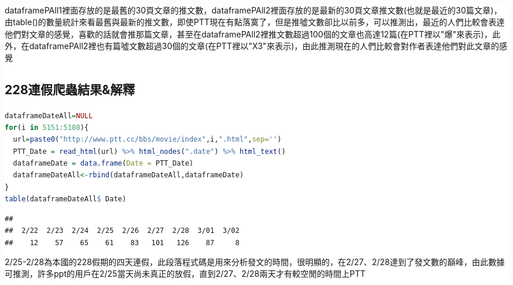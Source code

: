 dataframePAll1裡面存放的是最舊的30頁文章的推文數，dataframePAll2裡面存放的是最新的30頁文章推文數(也就是最近的30篇文章)，由table()的數量統計來看最舊與最新的推文數，即使PTT現在有點落寞了，但是推噓文數卻比以前多，可以推測出，最近的人們比較會表達他們對文章的感覺，喜歡的話就會推那篇文章，甚至在dataframePAll2裡推文數超過100個的文章也高達12篇(在PTT裡以"爆"來表示)，此外，在dataframePAll2裡也有篇噓文數超過30個的文章(在PTT裡以"X3"來表示)，由此推測現在的人們比較會對作者表達他們對此文章的感覺

228連假爬蟲結果&解釋
--------------------

``` r
dataframeDateAll=NULL
for(i in 5151:5180){
  url=paste0("http://www.ptt.cc/bbs/movie/index",i,".html",sep='')
  PTT_Date = read_html(url) %>% html_nodes(".date") %>% html_text()
  dataframeDate = data.frame(Date = PTT_Date)
  dataframeDateAll<-rbind(dataframeDateAll,dataframeDate)
}
table(dataframeDateAll$ Date)
```

    ## 
    ##  2/22  2/23  2/24  2/25  2/26  2/27  2/28  3/01  3/02 
    ##    12    57    65    61    83   101   126    87     8

2/25-2/28為本國的228假期的四天連假，此段落程式碼是用來分析發文的時間，很明顯的，在2/27、2/28達到了發文數的巔峰，由此數據可推測，許多ppt的用戶在2/25當天尚未真正的放假，直到2/27、2/28兩天才有較空閒的時間上PTT
